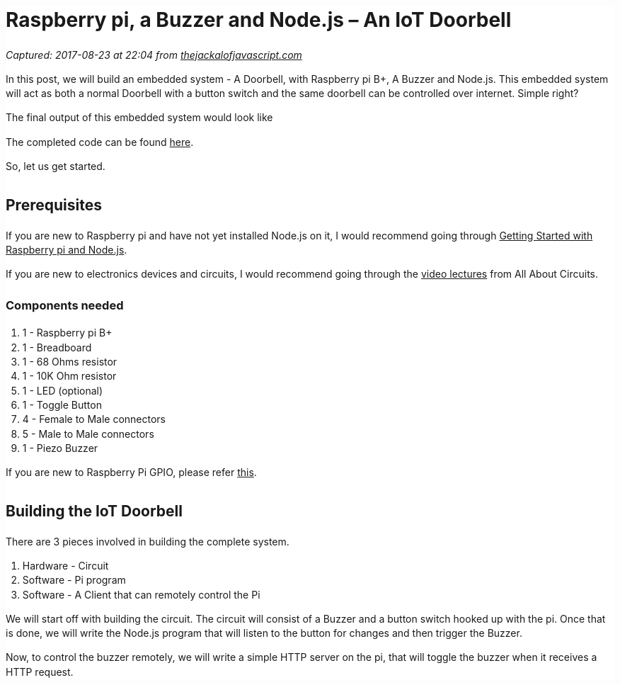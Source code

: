 # Raspberry pi, a Buzzer and Node.js – An IoT Doorbell

_Captured: 2017-08-23 at 22:04 from [thejackalofjavascript.com](http://thejackalofjavascript.com/rpi-buzzer-node-iot-doorbell/)_

In this post, we will build an embedded system - A Doorbell, with Raspberry pi B+, A Buzzer and Node.js. This embedded system will act as both a normal Doorbell with a button switch and the same doorbell can be controlled over internet. Simple right?

The final output of this embedded system would look like

The completed code can be found [here](https://github.com/arvindr21/pi_DoorBell).

So, let us get started.

## Prerequisites

If you are new to Raspberry pi and have not yet installed Node.js on it, I would recommend going through [Getting Started with Raspberry pi and Node.js](http://thejackalofjavascript.com/getting-started-raspberry-pi-node-js/).

If you are new to electronics devices and circuits, I would recommend going through the [video lectures](http://www.allaboutcircuits.com/videos/index.html) from All About Circuits.

### Components needed

  1. 1 - Raspberry pi B+
  2. 1 - Breadboard
  3. 1 - 68 Ohms resistor
  4. 1 - 10K Ohm resistor
  5. 1 - LED (optional)
  6. 1 - Toggle Button
  7. 4 - Female to Male connectors
  8. 5 - Male to Male connectors
  9. 1 - Piezo Buzzer

If you are new to Raspberry Pi GPIO, please refer [this](http://thejackalofjavascript.com/raspberry-pi-node-js-led-emit-morse-code/#gpio).

## Building the IoT Doorbell

There are 3 pieces involved in building the complete system.

  1. Hardware - Circuit
  2. Software - Pi program
  3. Software - A Client that can remotely control the Pi

We will start off with building the circuit. The circuit will consist of a Buzzer and a button switch hooked up with the pi. Once that is done, we will write the Node.js program that will listen to the button for changes and then trigger the Buzzer.

Now, to control the buzzer remotely, we will write a simple HTTP server on the pi, that will toggle the buzzer when it receives a HTTP request.
